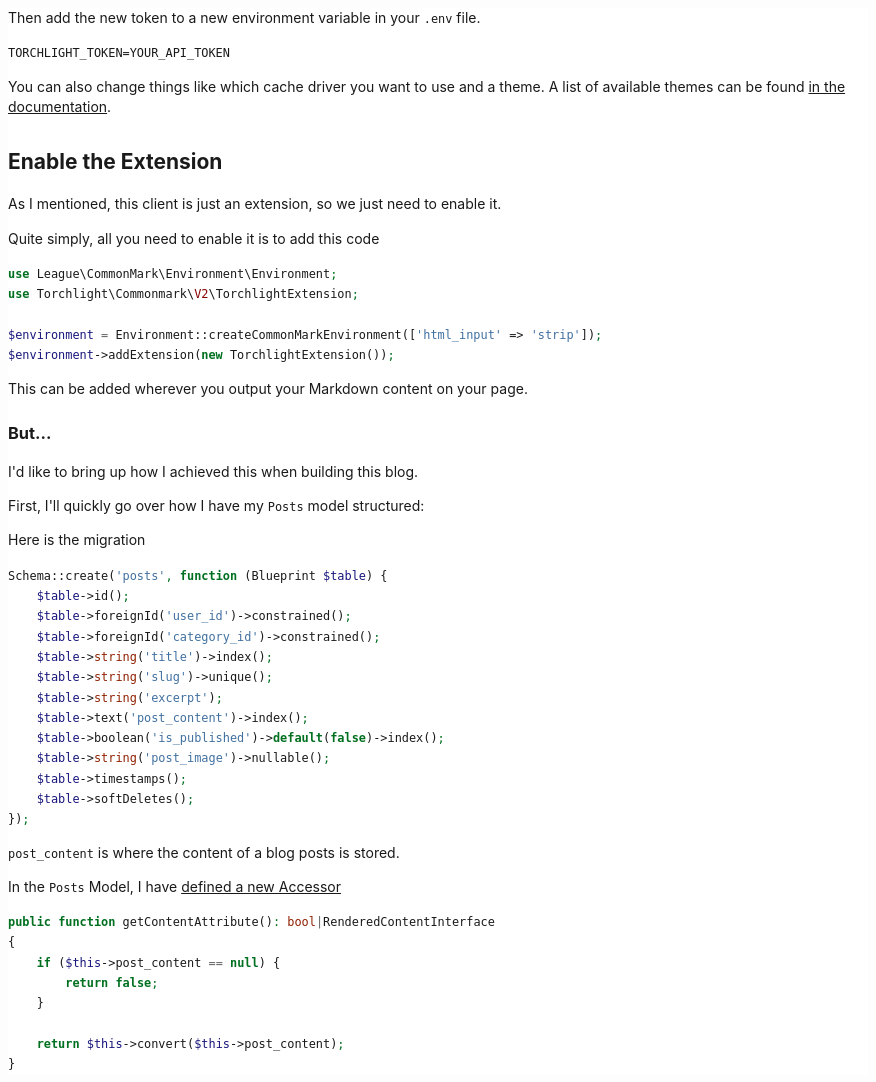 Then add the new token to a new environment variable in your `.env` file.

```markdown
TORCHLIGHT_TOKEN=YOUR_API_TOKEN
```

You can also change things like which cache driver you want to use and a theme. A list of available themes can be found [in the documentation](https://torchlight.dev/docs/themes).

## Enable the Extension

As I mentioned, this client is just an extension, so we just need to enable it.

Quite simply, all you need to enable it is to add this code

```php
use League\CommonMark\Environment\Environment;
use Torchlight\Commonmark\V2\TorchlightExtension;

$environment = Environment::createCommonMarkEnvironment(['html_input' => 'strip']);
$environment->addExtension(new TorchlightExtension());
```

This can be added wherever you output your Markdown content on your page.

### But...

I'd like to bring up how I achieved this when building this blog.

First, I'll quickly go over how I have my `Posts` model structured:

Here is the migration

```php
Schema::create('posts', function (Blueprint $table) {
    $table->id();
    $table->foreignId('user_id')->constrained();
    $table->foreignId('category_id')->constrained();
    $table->string('title')->index();
    $table->string('slug')->unique();
    $table->string('excerpt');
    $table->text('post_content')->index();
    $table->boolean('is_published')->default(false)->index();
    $table->string('post_image')->nullable();
    $table->timestamps();
    $table->softDeletes();
});
```

`post_content` is where the content of a blog posts is stored.

In the `Posts` Model, I have [defined a new Accessor](https://laravel.com/docs/8.x/eloquent-mutators#defining-an-accessor)

```php
public function getContentAttribute(): bool|RenderedContentInterface
{
    if ($this->post_content == null) {
        return false;
    }

    return $this->convert($this->post_content);
}
```
